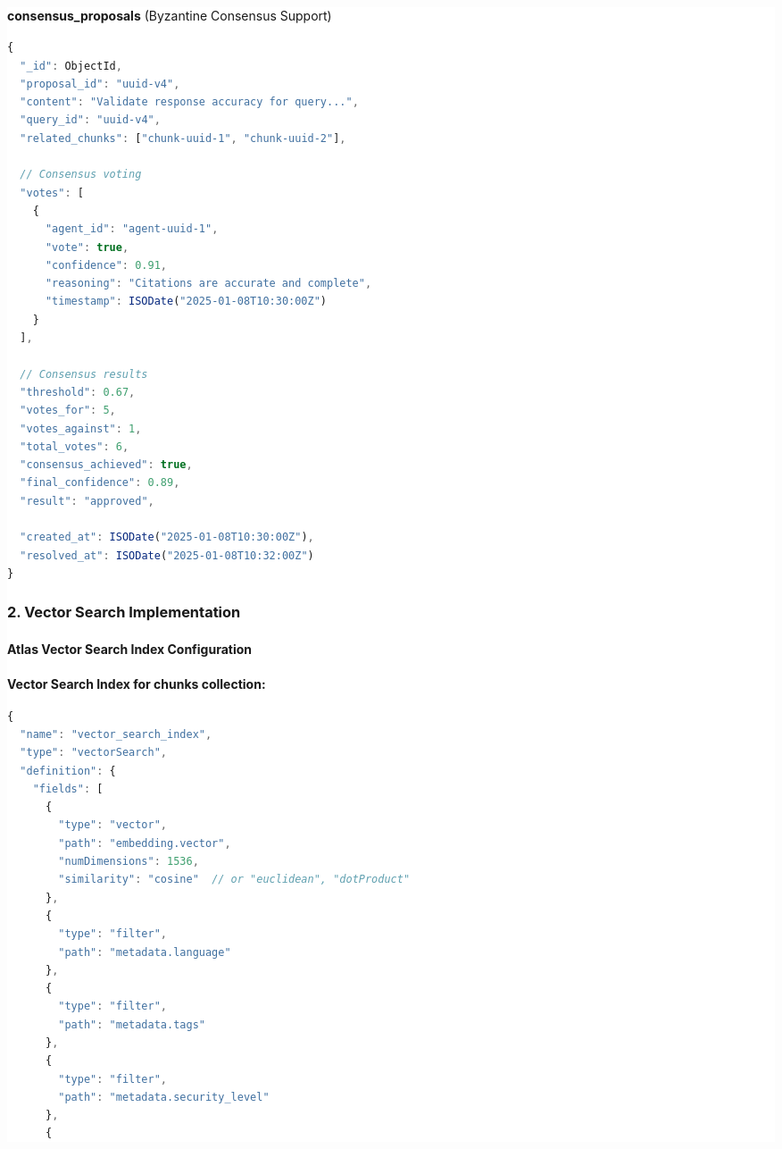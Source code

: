 **consensus_proposals** (Byzantine Consensus Support)
```javascript
{
  "_id": ObjectId,
  "proposal_id": "uuid-v4",
  "content": "Validate response accuracy for query...",
  "query_id": "uuid-v4",
  "related_chunks": ["chunk-uuid-1", "chunk-uuid-2"],
  
  // Consensus voting
  "votes": [
    {
      "agent_id": "agent-uuid-1",
      "vote": true,
      "confidence": 0.91,
      "reasoning": "Citations are accurate and complete",
      "timestamp": ISODate("2025-01-08T10:30:00Z")
    }
  ],
  
  // Consensus results
  "threshold": 0.67,
  "votes_for": 5,
  "votes_against": 1,
  "total_votes": 6,
  "consensus_achieved": true,
  "final_confidence": 0.89,
  "result": "approved",
  
  "created_at": ISODate("2025-01-08T10:30:00Z"),
  "resolved_at": ISODate("2025-01-08T10:32:00Z")
}
```

### 2. Vector Search Implementation

#### Atlas Vector Search Index Configuration

**Vector Search Index for chunks collection:**
```javascript
{
  "name": "vector_search_index",
  "type": "vectorSearch",
  "definition": {
    "fields": [
      {
        "type": "vector",
        "path": "embedding.vector",
        "numDimensions": 1536,
        "similarity": "cosine"  // or "euclidean", "dotProduct"
      },
      {
        "type": "filter",
        "path": "metadata.language"
      },
      {
        "type": "filter", 
        "path": "metadata.tags"
      },
      {
        "type": "filter",
        "path": "metadata.security_level"
      },
      {
```